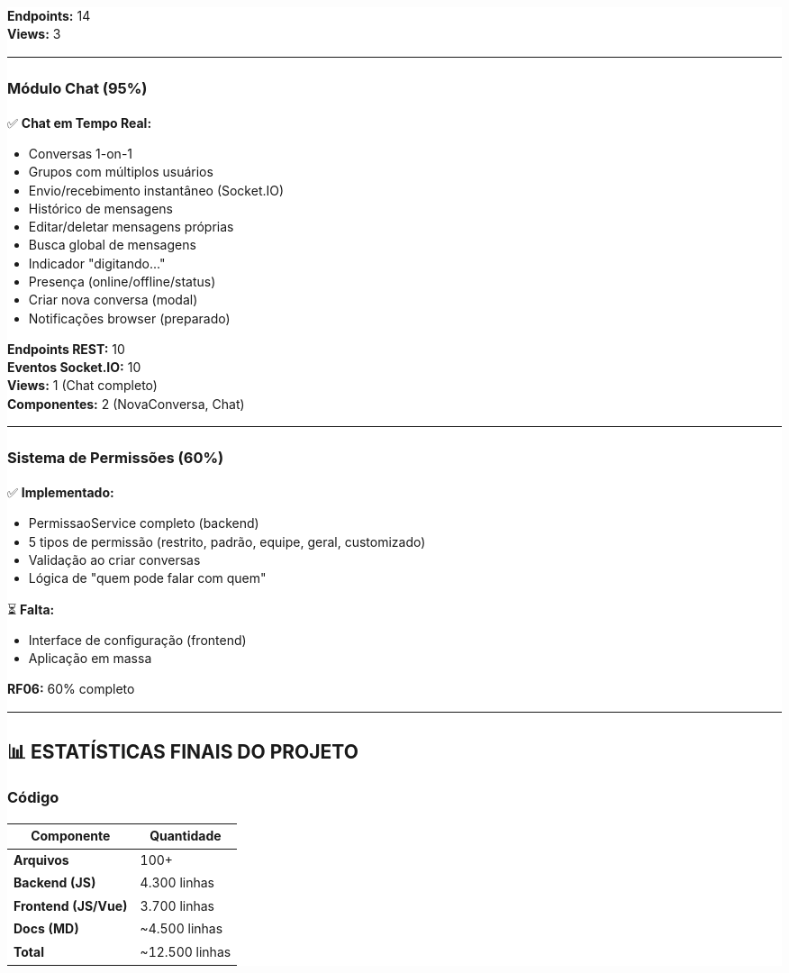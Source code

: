 **Endpoints:** 14  
**Views:** 3  

---

### **Módulo Chat (95%)**

✅ **Chat em Tempo Real:**
- Conversas 1-on-1
- Grupos com múltiplos usuários
- Envio/recebimento instantâneo (Socket.IO)
- Histórico de mensagens
- Editar/deletar mensagens próprias
- Busca global de mensagens
- Indicador "digitando..."
- Presença (online/offline/status)
- Criar nova conversa (modal)
- Notificações browser (preparado)

**Endpoints REST:** 10  
**Eventos Socket.IO:** 10  
**Views:** 1 (Chat completo)  
**Componentes:** 2 (NovaConversa, Chat)  

---

### **Sistema de Permissões (60%)**

✅ **Implementado:**
- PermissaoService completo (backend)
- 5 tipos de permissão (restrito, padrão, equipe, geral, customizado)
- Validação ao criar conversas
- Lógica de "quem pode falar com quem"

⏳ **Falta:**
- Interface de configuração (frontend)
- Aplicação em massa

**RF06:** 60% completo

---

## 📊 ESTATÍSTICAS FINAIS DO PROJETO

### Código

| Componente | Quantidade |
|-----------|-----------|
| **Arquivos** | 100+ |
| **Backend (JS)** | 4.300 linhas |
| **Frontend (JS/Vue)** | 3.700 linhas |
| **Docs (MD)** | ~4.500 linhas |
| **Total** | ~12.500 linhas |
